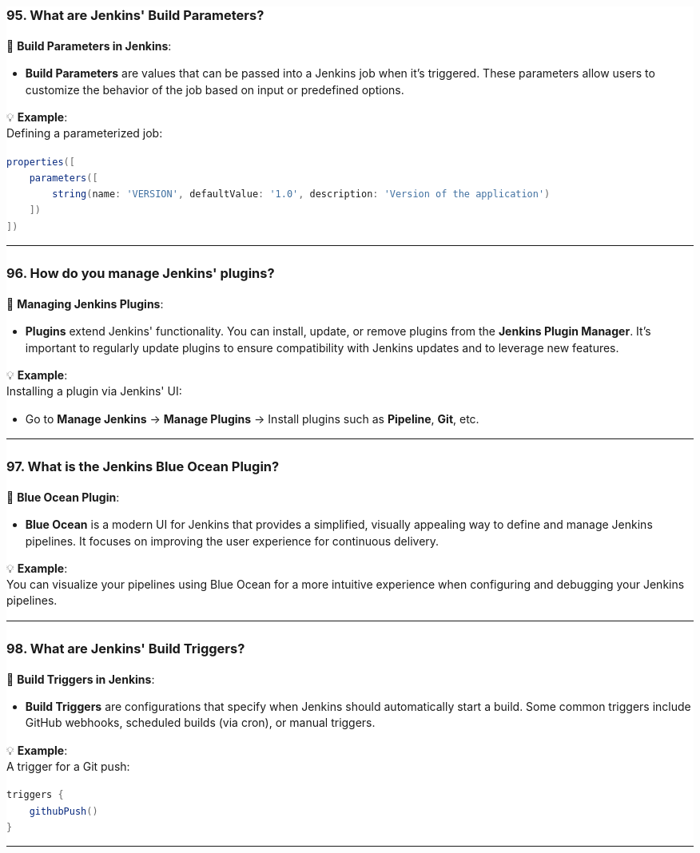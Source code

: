 ### **95. What are Jenkins' Build Parameters?**  
🔹 **Build Parameters in Jenkins**:  
- **Build Parameters** are values that can be passed into a Jenkins job when it’s triggered. These parameters allow users to customize the behavior of the job based on input or predefined options.

💡 **Example**:  
Defining a parameterized job:
```groovy
properties([
    parameters([
        string(name: 'VERSION', defaultValue: '1.0', description: 'Version of the application')
    ])
])
```

---

### **96. How do you manage Jenkins' plugins?**  
🔹 **Managing Jenkins Plugins**:  
- **Plugins** extend Jenkins' functionality. You can install, update, or remove plugins from the **Jenkins Plugin Manager**. It’s important to regularly update plugins to ensure compatibility with Jenkins updates and to leverage new features.

💡 **Example**:  
Installing a plugin via Jenkins' UI:
- Go to **Manage Jenkins** → **Manage Plugins** → Install plugins such as **Pipeline**, **Git**, etc.

---

### **97. What is the Jenkins Blue Ocean Plugin?**  
🔹 **Blue Ocean Plugin**:  
- **Blue Ocean** is a modern UI for Jenkins that provides a simplified, visually appealing way to define and manage Jenkins pipelines. It focuses on improving the user experience for continuous delivery.

💡 **Example**:  
You can visualize your pipelines using Blue Ocean for a more intuitive experience when configuring and debugging your Jenkins pipelines.

---

### **98. What are Jenkins' Build Triggers?**  
🔹 **Build Triggers in Jenkins**:  
- **Build Triggers** are configurations that specify when Jenkins should automatically start a build. Some common triggers include GitHub webhooks, scheduled builds (via cron), or manual triggers.

💡 **Example**:  
A trigger for a Git push:
```groovy
triggers {
    githubPush()
}
```

---